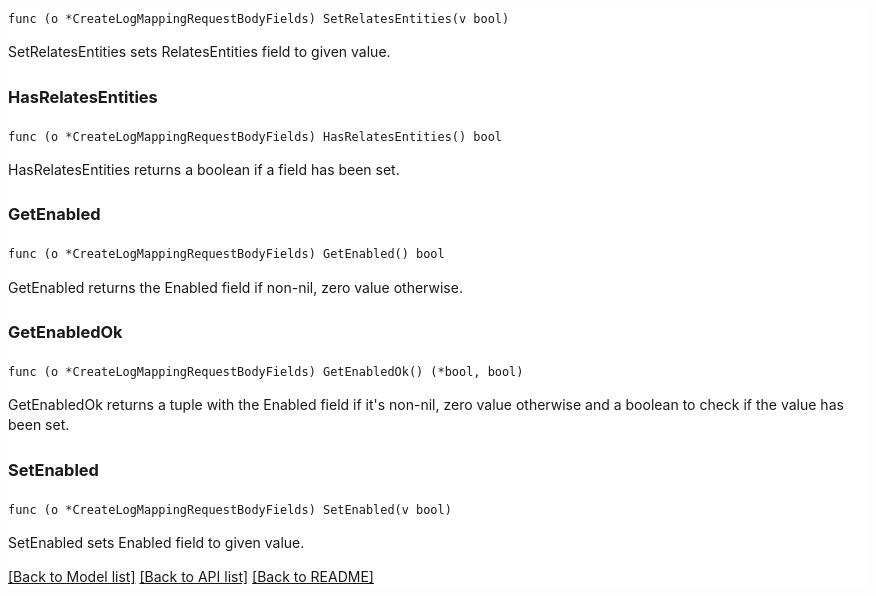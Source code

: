 `func (o *CreateLogMappingRequestBodyFields) SetRelatesEntities(v bool)`

SetRelatesEntities sets RelatesEntities field to given value.

### HasRelatesEntities

`func (o *CreateLogMappingRequestBodyFields) HasRelatesEntities() bool`

HasRelatesEntities returns a boolean if a field has been set.

### GetEnabled

`func (o *CreateLogMappingRequestBodyFields) GetEnabled() bool`

GetEnabled returns the Enabled field if non-nil, zero value otherwise.

### GetEnabledOk

`func (o *CreateLogMappingRequestBodyFields) GetEnabledOk() (*bool, bool)`

GetEnabledOk returns a tuple with the Enabled field if it's non-nil, zero value otherwise
and a boolean to check if the value has been set.

### SetEnabled

`func (o *CreateLogMappingRequestBodyFields) SetEnabled(v bool)`

SetEnabled sets Enabled field to given value.



[[Back to Model list]](../README.md#documentation-for-models) [[Back to API list]](../README.md#documentation-for-api-endpoints) [[Back to README]](../README.md)


